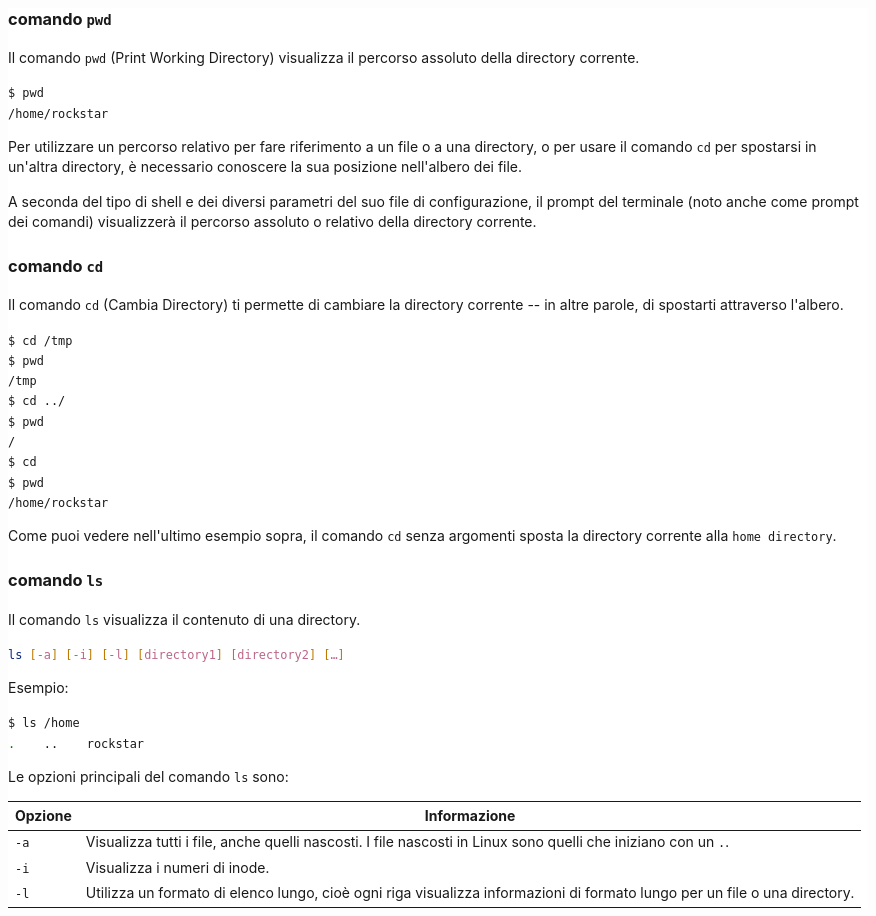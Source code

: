 ### comando `pwd`

Il comando `pwd` (Print Working Directory) visualizza il percorso assoluto della directory corrente.

```bash
$ pwd
/home/rockstar
```

Per utilizzare un percorso relativo per fare riferimento a un file o a una directory, o per usare il comando `cd` per spostarsi in un'altra directory, è necessario conoscere la sua posizione nell'albero dei file.

A seconda del tipo di shell e dei diversi parametri del suo file di configurazione, il prompt del terminale (noto anche come prompt dei comandi) visualizzerà il percorso assoluto o relativo della directory corrente.

### comando `cd`

Il comando `cd` (Cambia Directory) ti permette di cambiare la directory corrente -- in altre parole, di spostarti attraverso l'albero.

```bash
$ cd /tmp
$ pwd
/tmp
$ cd ../
$ pwd
/
$ cd
$ pwd
/home/rockstar
```

Come puoi vedere nell'ultimo esempio sopra, il comando `cd` senza argomenti sposta la directory corrente alla `home directory`.

### comando `ls`

Il comando `ls` visualizza il contenuto di una directory.

```bash
ls [-a] [-i] [-l] [directory1] [directory2] […]
```

Esempio:

```bash
$ ls /home
.    ..    rockstar
```

Le opzioni principali del comando `ls` sono:

| Opzione | Informazione                                                                                                              |
| ------- | ------------------------------------------------------------------------------------------------------------------------- |
| `-a`    | Visualizza tutti i file, anche quelli nascosti. I file nascosti in Linux sono quelli che iniziano con un `.`.             |
| `-i`    | Visualizza i numeri di inode.                                                                                             |
| `-l`    | Utilizza un formato di elenco lungo, cioè ogni riga visualizza informazioni di formato lungo per un file o una directory. |
